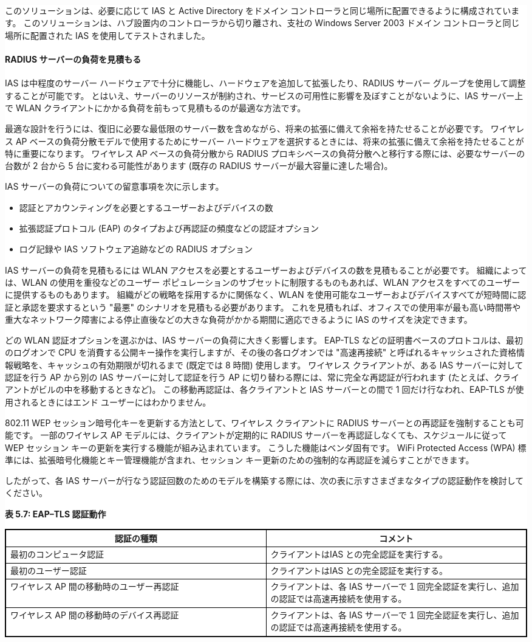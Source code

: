 このソリューションは、必要に応じて IAS と Active Directory をドメイン コントローラと同じ場所に配置できるように構成されています。 このソリューションは、ハブ設置内のコントローラから切り離され、支社の Windows Server 2003 ドメイン コントローラと同じ場所に配置された IAS を使用してテストされました。
  
#### RADIUS サーバーの負荷を見積もる
  
IAS は中程度のサーバー ハードウェアで十分に機能し、ハードウェアを追加して拡張したり、RADIUS サーバー グループを使用して調整することが可能です。 とはいえ、サーバーのリソースが制約され、サービスの可用性に影響を及ぼすことがないように、IAS サーバー上で WLAN クライアントにかかる負荷を前もって見積もるのが最適な方法です。
  
最適な設計を行うには、復旧に必要な最低限のサーバー数を含めながら、将来の拡張に備えて余裕を持たせることが必要です。 ワイヤレス AP ベースの負荷分散モデルで使用するためにサーバー ハードウェアを選択するときには、将来の拡張に備えて余裕を持たせることが特に重要になります。 ワイヤレス AP ベースの負荷分散から RADIUS プロキシベースの負荷分散へと移行する際には、必要なサーバーの台数が 2 台から 5 台に変わる可能性があります (既存の RADIUS サーバーが最大容量に達した場合)。
  
IAS サーバーの負荷についての留意事項を次に示します。
  
-   認証とアカウンティングを必要とするユーザーおよびデバイスの数
  
-   拡張認証プロトコル (EAP) のタイプおよび再認証の頻度などの認証オプション
  
-   ログ記録や IAS ソフトウェア追跡などの RADIUS オプション
  
IAS サーバーの負荷を見積もるには WLAN アクセスを必要とするユーザーおよびデバイスの数を見積もることが必要です。 組織によっては、WLAN の使用を重役などのユーザー ポピュレーションのサブセットに制限するものもあれば、WLAN アクセスをすべてのユーザーに提供するものもあります。 組織がどの戦略を採用するかに関係なく、WLAN を使用可能なユーザーおよびデバイスすべてが短時間に認証と承認を要求するという "最悪" のシナリオを見積もる必要があります。 これを見積もれば、オフィスでの使用率が最も高い時間帯や重大なネットワーク障害による停止直後などの大きな負荷がかかる期間に適応できるように IAS のサイズを決定できます。
  
どの WLAN 認証オプションを選ぶかは、IAS サーバーの負荷に大きく影響します。 EAP-TLS などの証明書ベースのプロトコルは、最初のログオンで CPU を消費する公開キー操作を実行しますが、その後の各ログオンでは "高速再接続" と呼ばれるキャッシュされた資格情報戦略を、キャッシュの有効期限が切れるまで (既定では 8 時間) 使用します。 ワイヤレス クライアントが、ある IAS サーバーに対して認証を行う AP から別の IAS サーバーに対して認証を行う AP に切り替わる際には、常に完全な再認証が行われます (たとえば、クライアントがビルの中を移動するときなど)。 この移動再認証は、各クライアントと IAS サーバーとの間で 1 回だけ行なわれ、EAP-TLS が使用されるときにはエンド ユーザーにはわかりません。
  
802.11 WEP セッション暗号化キーを更新する方法として、ワイヤレス クライアントに RADIUS サーバーとの再認証を強制することも可能です。 一部のワイヤレス AP モデルには、クライアントが定期的に RADIUS サーバーを再認証しなくても、スケジュールに従って WEP セッション キーの更新を実行する機能が組み込まれています。 こうした機能はベンダ固有です。 WiFi Protected Access (WPA) 標準には、拡張暗号化機能とキー管理機能が含まれ、セッション キー更新のための強制的な再認証を減らすことができます。
  
したがって、各 IAS サーバーが行なう認証回数のためのモデルを構築する際には、次の表に示すさまざまなタイプの認証動作を検討してください。
  
**表 5.7: EAP–TLS 認証動作**

 
<p> </p>
<table style="border:1px solid black;">
<colgroup>
<col width="50%" />
<col width="50%" />
</colgroup>
<thead>
<tr class="header">
<th style="border:1px solid black;" >認証の種類</th>
<th style="border:1px solid black;" >コメント</th>
</tr>
</thead>
<tbody>
<tr class="odd">
<td style="border:1px solid black;">最初のコンピュータ認証</td>
<td style="border:1px solid black;">クライアントはIAS との完全認証を実行する。</td>
</tr>
<tr class="even">
<td style="border:1px solid black;">最初のユーザー認証</td>
<td style="border:1px solid black;">クライアントはIAS との完全認証を実行する。</td>
</tr>
<tr class="odd">
<td style="border:1px solid black;">ワイヤレス AP 間の移動時のユーザー再認証</td>
<td style="border:1px solid black;">クライアントは、各 IAS サーバーで 1 回完全認証を実行し、追加の認証では高速再接続を使用する。</td>
</tr>
<tr class="even">
<td style="border:1px solid black;">ワイヤレス AP 間の移動時のデバイス再認証</td>
<td style="border:1px solid black;">クライアントは、各 IAS サーバーで 1 回完全認証を実行し、追加の認証では高速再接続を使用する。</td>
</tr>
<tr class="odd">